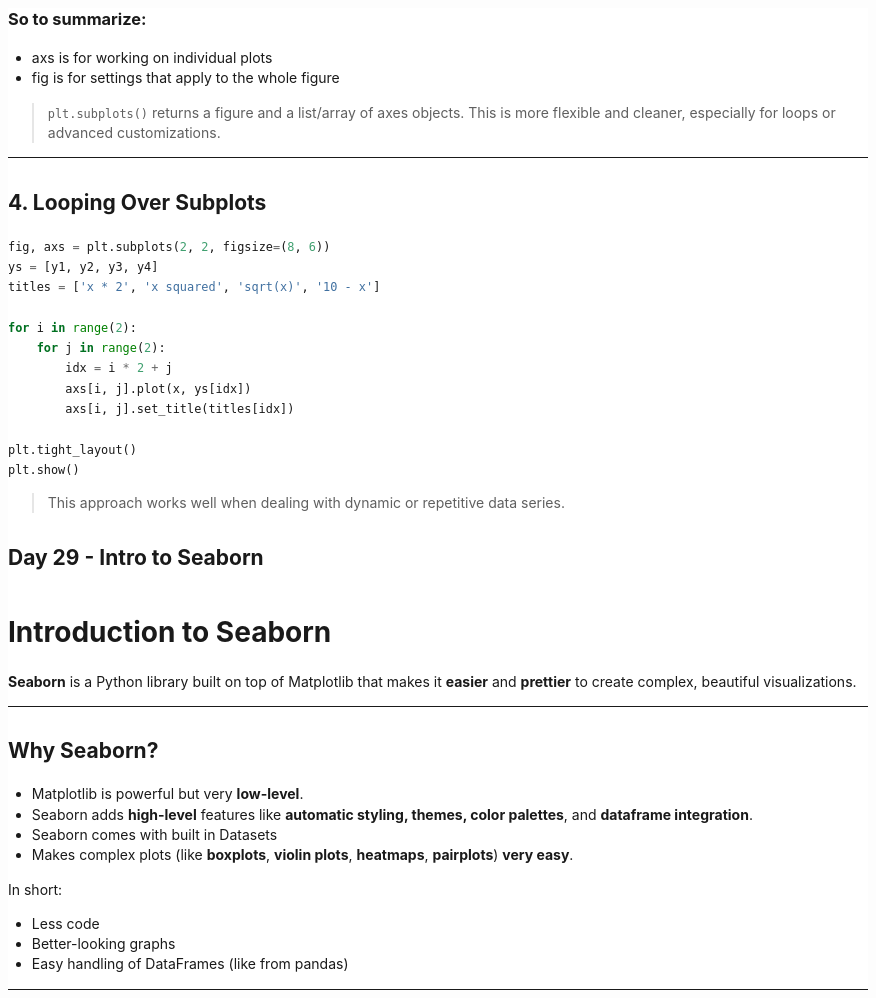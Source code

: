 ### So to summarize:

- axs is for working on individual plots
- fig is for settings that apply to the whole figure

> `plt.subplots()` returns a figure and a list/array of axes objects. This is more flexible and cleaner, especially for loops or advanced customizations.

---

## 4. Looping Over Subplots

```python
fig, axs = plt.subplots(2, 2, figsize=(8, 6))
ys = [y1, y2, y3, y4]
titles = ['x * 2', 'x squared', 'sqrt(x)', '10 - x']

for i in range(2):
    for j in range(2):
        idx = i * 2 + j
        axs[i, j].plot(x, ys[idx])
        axs[i, j].set_title(titles[idx])

plt.tight_layout()
plt.show()
```

> This approach works well when dealing with dynamic or repetitive data series.
 
 ## Day 29 - Intro to Seaborn

 # Introduction to Seaborn
 
**Seaborn** is a Python library built on top of Matplotlib that makes it **easier** and **prettier** to create complex, beautiful visualizations.

---

## Why Seaborn?

- Matplotlib is powerful but very **low-level**.
- Seaborn adds **high-level** features like **automatic styling, themes, color palettes**, and **dataframe integration**.
- Seaborn comes with built in Datasets
- Makes complex plots (like **boxplots**, **violin plots**, **heatmaps**, **pairplots**) **very easy**.

In short:  
- Less code  
- Better-looking graphs  
- Easy handling of DataFrames (like from pandas)

---